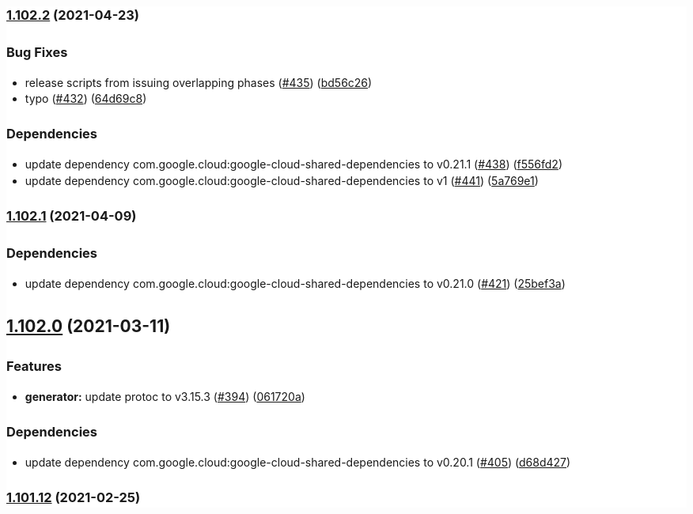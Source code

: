 ### [1.102.2](https://www.github.com/googleapis/java-language/compare/v1.102.1...v1.102.2) (2021-04-23)


### Bug Fixes

* release scripts from issuing overlapping phases ([#435](https://www.github.com/googleapis/java-language/issues/435)) ([bd56c26](https://www.github.com/googleapis/java-language/commit/bd56c26dfd0013a961a0d19b049c16760dd74247))
* typo ([#432](https://www.github.com/googleapis/java-language/issues/432)) ([64d69c8](https://www.github.com/googleapis/java-language/commit/64d69c879dc6be2c56aff5c01ede91ca5680a466))


### Dependencies

* update dependency com.google.cloud:google-cloud-shared-dependencies to v0.21.1 ([#438](https://www.github.com/googleapis/java-language/issues/438)) ([f556fd2](https://www.github.com/googleapis/java-language/commit/f556fd29bc69008713fc5f5e5a6f0a9117d3eeb4))
* update dependency com.google.cloud:google-cloud-shared-dependencies to v1 ([#441](https://www.github.com/googleapis/java-language/issues/441)) ([5a769e1](https://www.github.com/googleapis/java-language/commit/5a769e1069d4b9444651257fce89a76c2b96aa57))

### [1.102.1](https://www.github.com/googleapis/java-language/compare/v1.102.0...v1.102.1) (2021-04-09)


### Dependencies

* update dependency com.google.cloud:google-cloud-shared-dependencies to v0.21.0 ([#421](https://www.github.com/googleapis/java-language/issues/421)) ([25bef3a](https://www.github.com/googleapis/java-language/commit/25bef3aeacab187acf36352c660b00bbdf001c39))

## [1.102.0](https://www.github.com/googleapis/java-language/compare/v1.101.12...v1.102.0) (2021-03-11)


### Features

* **generator:** update protoc to v3.15.3 ([#394](https://www.github.com/googleapis/java-language/issues/394)) ([061720a](https://www.github.com/googleapis/java-language/commit/061720a0be1ebfce1bffcbdefcabeb86d3f98f3b))


### Dependencies

* update dependency com.google.cloud:google-cloud-shared-dependencies to v0.20.1 ([#405](https://www.github.com/googleapis/java-language/issues/405)) ([d68d427](https://www.github.com/googleapis/java-language/commit/d68d42752848657dd14b30efaa5efa81b8ad71a2))

### [1.101.12](https://www.github.com/googleapis/java-language/compare/v1.101.11...v1.101.12) (2021-02-25)

